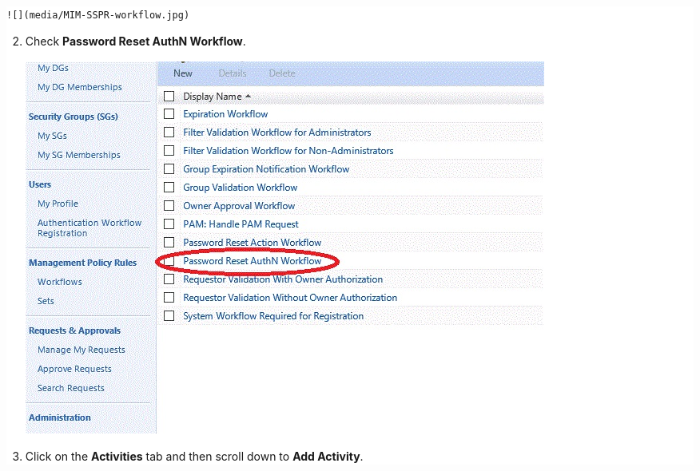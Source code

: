     ![](media/MIM-SSPR-workflow.jpg)

2.  Check **Password Reset AuthN Workflow**.

    ![](media/MIM-SSPR-PwdResetAuthNworkflow.jpg)

3.  Click on the **Activities** tab and then scroll down to **Add Activity**.
